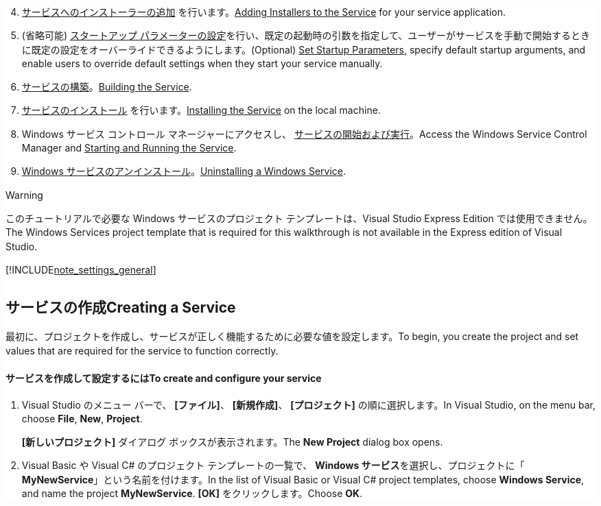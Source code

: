 4.  <span data-ttu-id="f000b-111">[サービスへのインストーラーの追加](#BK_AddInstallers) を行います。</span><span class="sxs-lookup"><span data-stu-id="f000b-111">[Adding Installers to the Service](#BK_AddInstallers) for your service application.</span></span>  
  
5.  <span data-ttu-id="f000b-112">(省略可能) [スタートアップ パラメーターの設定](#BK_StartupParameters)を行い、既定の起動時の引数を指定して、ユーザーがサービスを手動で開始するときに既定の設定をオーバーライドできるようにします。</span><span class="sxs-lookup"><span data-stu-id="f000b-112">(Optional) [Set Startup Parameters](#BK_StartupParameters), specify default startup arguments, and enable users to override default settings when they start your service manually.</span></span>  
  
6.  <span data-ttu-id="f000b-113">[サービスの構築](#BK_Build)。</span><span class="sxs-lookup"><span data-stu-id="f000b-113">[Building the Service](#BK_Build).</span></span>  
  
7.  <span data-ttu-id="f000b-114">[サービスのインストール](#BK_Install) を行います。</span><span class="sxs-lookup"><span data-stu-id="f000b-114">[Installing the Service](#BK_Install) on the local machine.</span></span>  
  
8.  <span data-ttu-id="f000b-115">Windows サービス コントロール マネージャーにアクセスし、 [サービスの開始および実行](#BK_StartService)。</span><span class="sxs-lookup"><span data-stu-id="f000b-115">Access the Windows Service Control Manager and [Starting and Running the Service](#BK_StartService).</span></span>  
  
9. <span data-ttu-id="f000b-116">[Windows サービスのアンインストール](#BK_Uninstall)。</span><span class="sxs-lookup"><span data-stu-id="f000b-116">[Uninstalling a Windows Service](#BK_Uninstall).</span></span>  
  
> [!WARNING]
>  <span data-ttu-id="f000b-117">このチュートリアルで必要な Windows サービスのプロジェクト テンプレートは、Visual Studio Express Edition では使用できません。</span><span class="sxs-lookup"><span data-stu-id="f000b-117">The Windows Services project template that is required for this walkthrough is not available in the Express edition of Visual Studio.</span></span>  
  
 [!INCLUDE[note_settings_general](../../../includes/note-settings-general-md.md)]  
  
<a name="BK_CreateProject"></a>   
## <a name="creating-a-service"></a><span data-ttu-id="f000b-118">サービスの作成</span><span class="sxs-lookup"><span data-stu-id="f000b-118">Creating a Service</span></span>  
 <span data-ttu-id="f000b-119">最初に、プロジェクトを作成し、サービスが正しく機能するために必要な値を設定します。</span><span class="sxs-lookup"><span data-stu-id="f000b-119">To begin, you create the project and set values that are required for the service to function correctly.</span></span>  
  
#### <a name="to-create-and-configure-your-service"></a><span data-ttu-id="f000b-120">サービスを作成して設定するには</span><span class="sxs-lookup"><span data-stu-id="f000b-120">To create and configure your service</span></span>  
  
1.  <span data-ttu-id="f000b-121">Visual Studio のメニュー バーで、 **[ファイル]**、 **[新規作成]**、 **[プロジェクト]** の順に選択します。</span><span class="sxs-lookup"><span data-stu-id="f000b-121">In Visual Studio, on the menu bar, choose **File**, **New**, **Project**.</span></span>  
  
     <span data-ttu-id="f000b-122">**[新しいプロジェクト]** ダイアログ ボックスが表示されます。</span><span class="sxs-lookup"><span data-stu-id="f000b-122">The **New Project** dialog box opens.</span></span>  
  
2.  <span data-ttu-id="f000b-123">Visual Basic や Visual C# のプロジェクト テンプレートの一覧で、 **Windows サービス**を選択し、プロジェクトに「 **MyNewService**」という名前を付けます。</span><span class="sxs-lookup"><span data-stu-id="f000b-123">In the list of Visual Basic or Visual C# project templates, choose **Windows Service**, and name the project **MyNewService**.</span></span> <span data-ttu-id="f000b-124">**[OK]** をクリックします。</span><span class="sxs-lookup"><span data-stu-id="f000b-124">Choose **OK**.</span></span>  
  